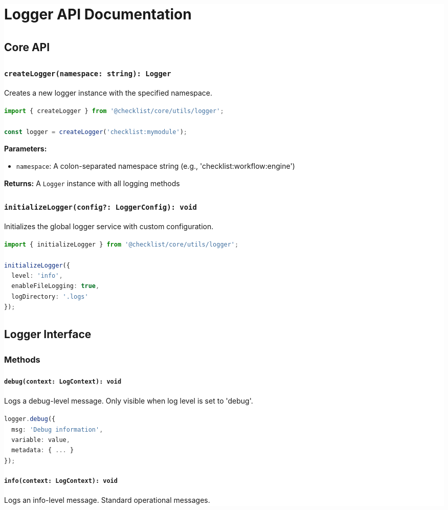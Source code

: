 # Logger API Documentation

## Core API

### `createLogger(namespace: string): Logger`

Creates a new logger instance with the specified namespace.

```typescript
import { createLogger } from '@checklist/core/utils/logger';

const logger = createLogger('checklist:mymodule');
```

**Parameters:**
- `namespace`: A colon-separated namespace string (e.g., 'checklist:workflow:engine')

**Returns:** A `Logger` instance with all logging methods

### `initializeLogger(config?: LoggerConfig): void`

Initializes the global logger service with custom configuration.

```typescript
import { initializeLogger } from '@checklist/core/utils/logger';

initializeLogger({
  level: 'info',
  enableFileLogging: true,
  logDirectory: '.logs'
});
```

## Logger Interface

### Methods

#### `debug(context: LogContext): void`

Logs a debug-level message. Only visible when log level is set to 'debug'.

```typescript
logger.debug({ 
  msg: 'Debug information',
  variable: value,
  metadata: { ... }
});
```

#### `info(context: LogContext): void`

Logs an info-level message. Standard operational messages.
